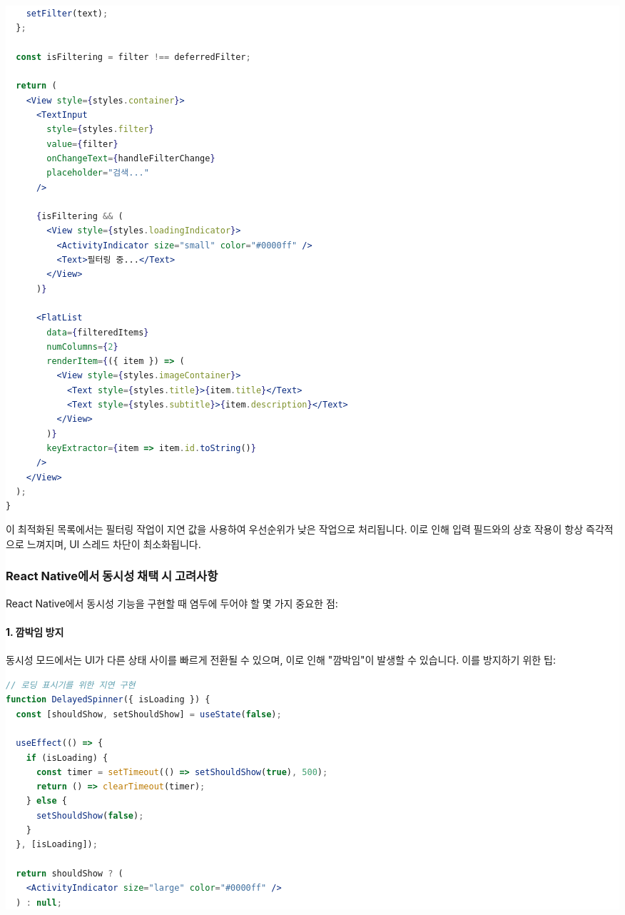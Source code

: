 ```jsx
    setFilter(text);
  };
  
  const isFiltering = filter !== deferredFilter;

  return (
    <View style={styles.container}>
      <TextInput
        style={styles.filter}
        value={filter}
        onChangeText={handleFilterChange}
        placeholder="검색..."
      />
      
      {isFiltering && (
        <View style={styles.loadingIndicator}>
          <ActivityIndicator size="small" color="#0000ff" />
          <Text>필터링 중...</Text>
        </View>
      )}
      
      <FlatList
        data={filteredItems}
        numColumns={2}
        renderItem={({ item }) => (
          <View style={styles.imageContainer}>
            <Text style={styles.title}>{item.title}</Text>
            <Text style={styles.subtitle}>{item.description}</Text>
          </View>
        )}
        keyExtractor={item => item.id.toString()}
      />
    </View>
  );
}
```

이 최적화된 목록에서는 필터링 작업이 지연 값을 사용하여 우선순위가 낮은 작업으로 처리됩니다. 이로 인해 입력 필드와의 상호 작용이 항상 즉각적으로 느껴지며, UI 스레드 차단이 최소화됩니다.

### React Native에서 동시성 채택 시 고려사항

React Native에서 동시성 기능을 구현할 때 염두에 두어야 할 몇 가지 중요한 점:

#### 1. 깜박임 방지

동시성 모드에서는 UI가 다른 상태 사이를 빠르게 전환될 수 있으며, 이로 인해 "깜박임"이 발생할 수 있습니다. 이를 방지하기 위한 팁:

```jsx
// 로딩 표시기를 위한 지연 구현
function DelayedSpinner({ isLoading }) {
  const [shouldShow, setShouldShow] = useState(false);
  
  useEffect(() => {
    if (isLoading) {
      const timer = setTimeout(() => setShouldShow(true), 500);
      return () => clearTimeout(timer);
    } else {
      setShouldShow(false);
    }
  }, [isLoading]);
  
  return shouldShow ? (
    <ActivityIndicator size="large" color="#0000ff" />
  ) : null;
```
